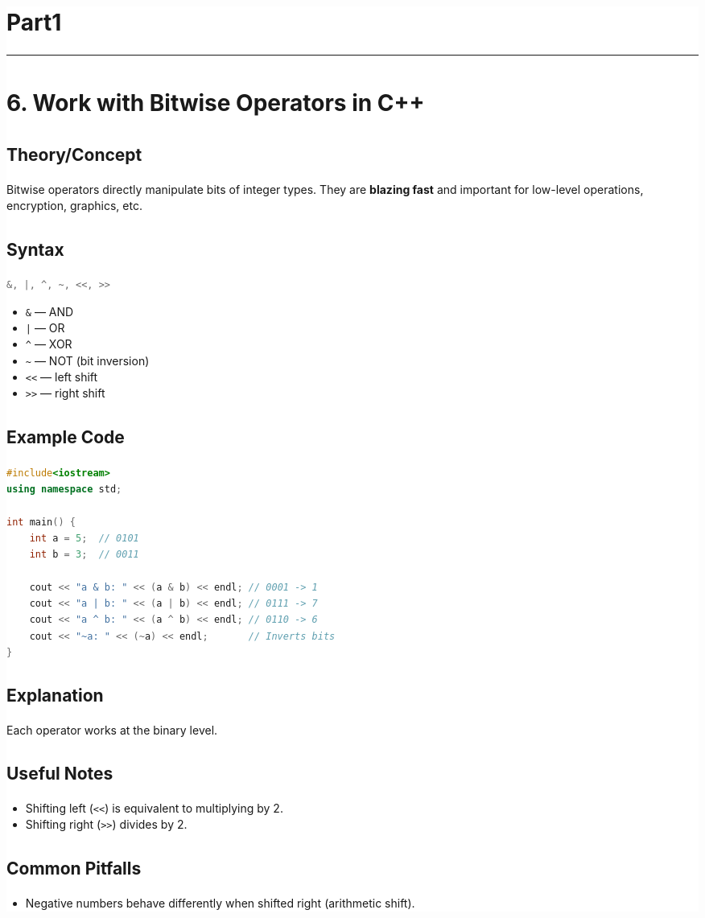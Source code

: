 #  Part1
---

# 6. Work with Bitwise Operators in C++

## Theory/Concept
Bitwise operators directly manipulate bits of integer types. They are **blazing fast** and important for low-level operations, encryption, graphics, etc.

## Syntax
```cpp
&, |, ^, ~, <<, >>
```
- `&` — AND
- `|` — OR
- `^` — XOR
- `~` — NOT (bit inversion)
- `<<` — left shift
- `>>` — right shift

## Example Code
```cpp
#include<iostream>
using namespace std;

int main() {
    int a = 5;  // 0101
    int b = 3;  // 0011

    cout << "a & b: " << (a & b) << endl; // 0001 -> 1
    cout << "a | b: " << (a | b) << endl; // 0111 -> 7
    cout << "a ^ b: " << (a ^ b) << endl; // 0110 -> 6
    cout << "~a: " << (~a) << endl;       // Inverts bits
}
```

## Explanation
Each operator works at the binary level.

## Useful Notes
- Shifting left (`<<`) is equivalent to multiplying by 2.
- Shifting right (`>>`) divides by 2.

## Common Pitfalls
- Negative numbers behave differently when shifted right (arithmetic shift).
